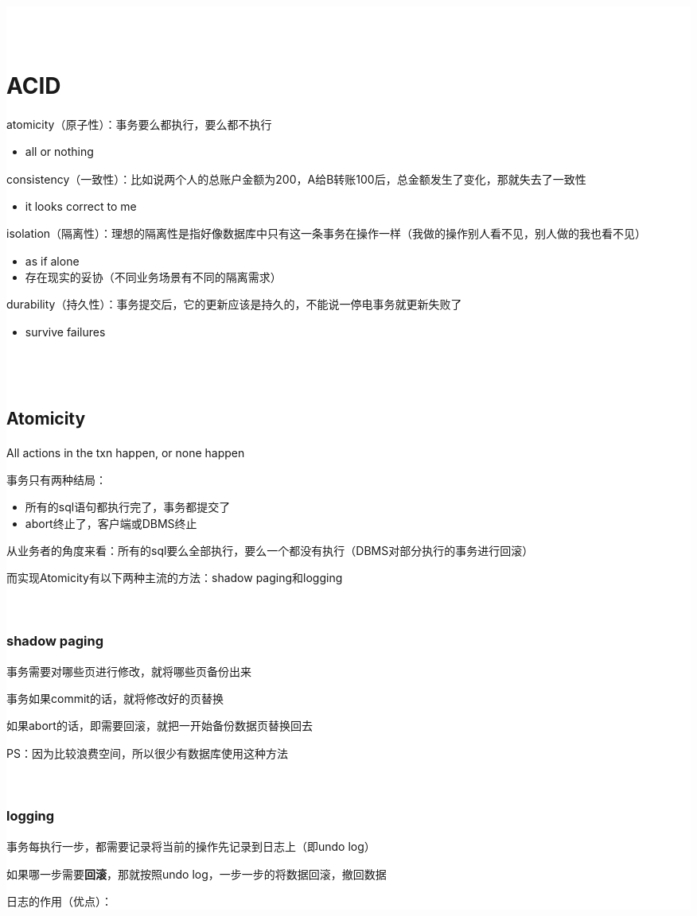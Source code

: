 <br/>

<br/>

# ACID

atomicity（原子性）：事务要么都执行，要么都不执行

- all or nothing

consistency（一致性）：比如说两个人的总账户金额为200，A给B转账100后，总金额发生了变化，那就失去了一致性

- it looks correct to me

isolation（隔离性）：理想的隔离性是指好像数据库中只有这一条事务在操作一样（我做的操作别人看不见，别人做的我也看不见）

- as if alone
- 存在现实的妥协（不同业务场景有不同的隔离需求）

durability（持久性）：事务提交后，它的更新应该是持久的，不能说一停电事务就更新失败了
- survive failures

<br/>

<br/>

## Atomicity

All actions in the txn happen, or none happen

事务只有两种结局：

- 所有的sql语句都执行完了，事务都提交了
- abort终止了，客户端或DBMS终止

从业务者的角度来看：所有的sql要么全部执行，要么一个都没有执行（DBMS对部分执行的事务进行回滚）

而实现Atomicity有以下两种主流的方法：shadow paging和logging

<br/>

### shadow paging

事务需要对哪些页进行修改，就将哪些页备份出来

事务如果commit的话，就将修改好的页替换

如果abort的话，即需要回滚，就把一开始备份数据页替换回去

PS：因为比较浪费空间，所以很少有数据库使用这种方法

<br/>

### logging

事务每执行一步，都需要记录将当前的操作先记录到日志上（即undo log）

如果哪一步需要**回滚**，那就按照undo log，一步一步的将数据回滚，撤回数据

日志的作用（优点）：
